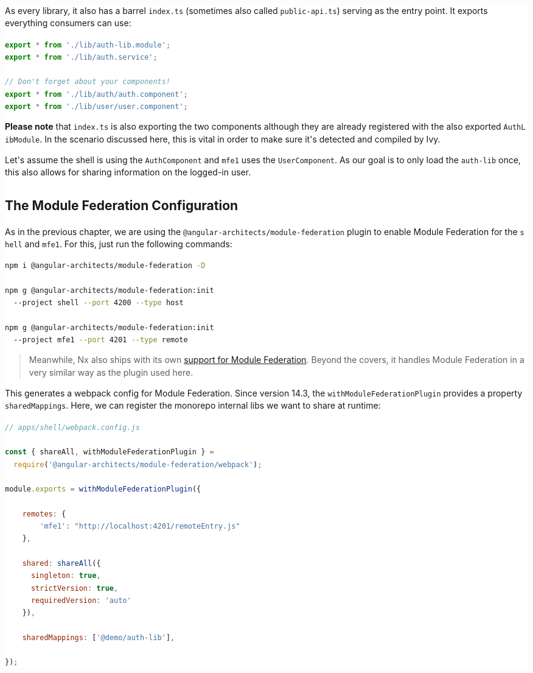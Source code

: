 As every library, it also has a barrel `index.ts` (sometimes also called `public-api.ts`) serving as the entry point. It exports everything consumers can use:

```typescript
export * from './lib/auth-lib.module';
export * from './lib/auth.service';

// Don't forget about your components!
export * from './lib/auth/auth.component';
export * from './lib/user/user.component';
```

**Please note** that `index.ts` is also exporting the two components although they are already registered with the also exported `AuthLibModule`. In the scenario discussed here, this is vital in order to make sure it's detected and compiled by Ivy. 

Let's assume the shell is using the `AuthComponent` and `mfe1` uses the `UserComponent`. As our goal is to only load the `auth-lib` once, this also allows for sharing information on the logged-in user. 

## The Module Federation Configuration

As in the previous chapter, we are using the `@angular-architects/module-federation` plugin to enable Module Federation for the `shell` and `mfe1`. For this, just run the following commands:

```bash
npm i @angular-architects/module-federation -D

npm g @angular-architects/module-federation:init 
  --project shell --port 4200 --type host

npm g @angular-architects/module-federation:init 
  --project mfe1 --port 4201 --type remote
```

> Meanwhile, Nx also ships with its own [support for Module Federation](https://nx.dev/module-federation/micro-frontend-architecture). Beyond the covers, it handles Module Federation in a very similar way as the plugin used here.

This generates a webpack config for Module Federation. Since version 14.3, the `withModuleFederationPlugin` provides a property `sharedMappings`. Here, we can register the monorepo internal libs we want to share at runtime:

```javascript
// apps/shell/webpack.config.js

const { shareAll, withModuleFederationPlugin } = 
  require('@angular-architects/module-federation/webpack');

module.exports = withModuleFederationPlugin({

    remotes: {
        'mfe1': "http://localhost:4201/remoteEntry.js" 
    },

    shared: shareAll({ 
      singleton: true, 
      strictVersion: true, 
      requiredVersion: 'auto' 
    }),

    sharedMappings: ['@demo/auth-lib'],

});
```
